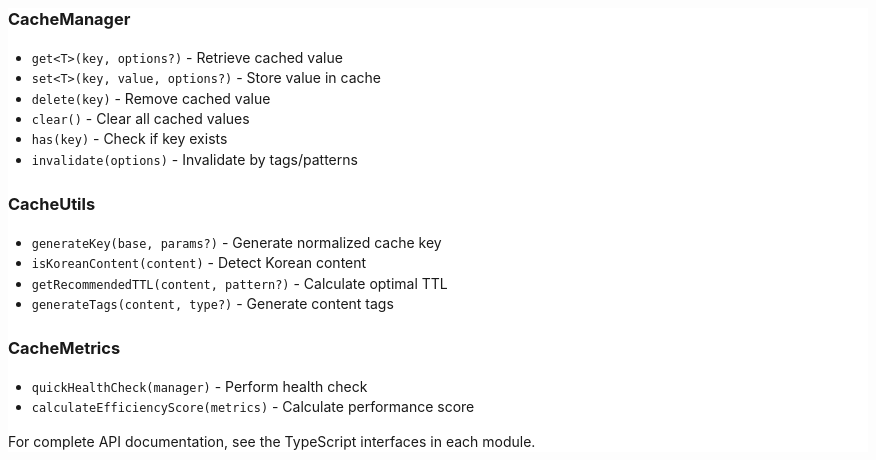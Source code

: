 ### CacheManager
- `get<T>(key, options?)` - Retrieve cached value
- `set<T>(key, value, options?)` - Store value in cache
- `delete(key)` - Remove cached value
- `clear()` - Clear all cached values
- `has(key)` - Check if key exists
- `invalidate(options)` - Invalidate by tags/patterns

### CacheUtils
- `generateKey(base, params?)` - Generate normalized cache key
- `isKoreanContent(content)` - Detect Korean content
- `getRecommendedTTL(content, pattern?)` - Calculate optimal TTL
- `generateTags(content, type?)` - Generate content tags

### CacheMetrics
- `quickHealthCheck(manager)` - Perform health check
- `calculateEfficiencyScore(metrics)` - Calculate performance score

For complete API documentation, see the TypeScript interfaces in each module.